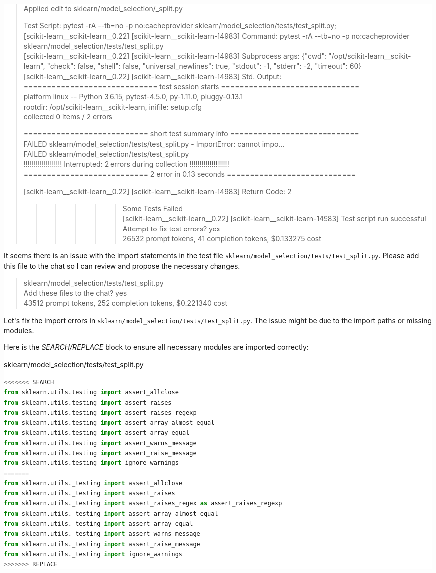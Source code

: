 > Applied edit to sklearn/model_selection/_split.py  
>   
> Test Script:  pytest -rA --tb=no -p no:cacheprovider sklearn/model_selection/tests/test_split.py;  
> [scikit-learn__scikit-learn__0.22] [scikit-learn__scikit-learn-14983] Command: pytest -rA --tb=no -p no:cacheprovider sklearn/model_selection/tests/test_split.py   
> [scikit-learn__scikit-learn__0.22] [scikit-learn__scikit-learn-14983] Subprocess args: {"cwd": "/opt/scikit-learn__scikit-learn", "check": false, "shell": false, "universal_newlines": true, "stdout": -1, "stderr": -2, "timeout": 60}   
> [scikit-learn__scikit-learn__0.22] [scikit-learn__scikit-learn-14983] Std. Output:  
> ============================= test session starts ==============================  
> platform linux -- Python 3.6.15, pytest-4.5.0, py-1.11.0, pluggy-0.13.1  
> rootdir: /opt/scikit-learn__scikit-learn, inifile: setup.cfg  
> collected 0 items / 2 errors  
>   
> =========================== short test summary info ============================  
> FAILED sklearn/model_selection/tests/test_split.py - ImportError: cannot impo...  
> FAILED sklearn/model_selection/tests/test_split.py  
> !!!!!!!!!!!!!!!!!!! Interrupted: 2 errors during collection !!!!!!!!!!!!!!!!!!!!  
> =========================== 2 error in 0.13 seconds ============================  
>    
> [scikit-learn__scikit-learn__0.22] [scikit-learn__scikit-learn-14983] Return Code: 2   
>   
> >>>>> Some Tests Failed  
> [scikit-learn__scikit-learn__0.22] [scikit-learn__scikit-learn-14983] Test script run successful   
> Attempt to fix test errors? yes  
> 26532 prompt tokens, 41 completion tokens, $0.133275 cost  

It seems there is an issue with the import statements in the test file `sklearn/model_selection/tests/test_split.py`. Please add this file to the chat so I can review and propose the necessary changes.

> sklearn/model_selection/tests/test_split.py  
> Add these files to the chat? yes  
> 43512 prompt tokens, 252 completion tokens, $0.221340 cost  

Let's fix the import errors in `sklearn/model_selection/tests/test_split.py`. The issue might be due to the import paths or missing modules. 

Here is the *SEARCH/REPLACE* block to ensure all necessary modules are imported correctly:

sklearn/model_selection/tests/test_split.py
```python
<<<<<<< SEARCH
from sklearn.utils.testing import assert_allclose
from sklearn.utils.testing import assert_raises
from sklearn.utils.testing import assert_raises_regexp
from sklearn.utils.testing import assert_array_almost_equal
from sklearn.utils.testing import assert_array_equal
from sklearn.utils.testing import assert_warns_message
from sklearn.utils.testing import assert_raise_message
from sklearn.utils.testing import ignore_warnings
=======
from sklearn.utils._testing import assert_allclose
from sklearn.utils._testing import assert_raises
from sklearn.utils._testing import assert_raises_regex as assert_raises_regexp
from sklearn.utils._testing import assert_array_almost_equal
from sklearn.utils._testing import assert_array_equal
from sklearn.utils._testing import assert_warns_message
from sklearn.utils._testing import assert_raise_message
from sklearn.utils._testing import ignore_warnings
>>>>>>> REPLACE
```
